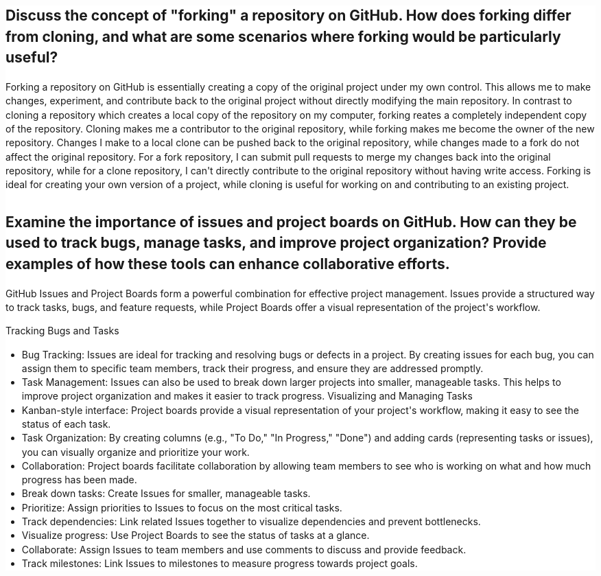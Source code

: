 
## Discuss the concept of "forking" a repository on GitHub. How does forking differ from cloning, and what are some scenarios where forking would be particularly useful?

Forking a repository on GitHub is essentially creating a copy of the original project under my own control. This allows me to make changes, experiment, and contribute back to the original project without directly modifying the main repository.
In contrast to cloning a repository which  creates a local copy of the repository on my computer, forking reates a completely independent copy of the repository.
Cloning makes me a contributor to the original repository, while forking makes me become the owner of the new repository.
Changes I make to a local clone can be pushed back to the original repository, while changes made to a fork do not affect the original repository.
For a fork repository, I can submit pull requests to merge my changes back into the original repository, while for a clone repository, I can't directly contribute to the original repository without having write access.
Forking is ideal for creating your own version of a project, while cloning is useful for working on and contributing to an existing project.



## Examine the importance of issues and project boards on GitHub. How can they be used to track bugs, manage tasks, and improve project organization? Provide examples of how these tools can enhance collaborative efforts.

GitHub Issues and Project Boards form a powerful combination for effective project management. Issues provide a structured way to track tasks, bugs, and feature requests, while Project Boards offer a visual representation of the project's workflow.

Tracking Bugs and Tasks
- Bug Tracking: Issues are ideal for tracking and resolving bugs or defects in a project. By creating issues for each bug, you can assign them to specific team members, track their progress, and ensure they are addressed promptly.
- Task Management: Issues can also be used to break down larger projects into smaller, manageable tasks. This helps to improve project organization and makes it easier to track progress.
Visualizing and Managing Tasks
- Kanban-style interface: Project boards provide a visual representation of your project's workflow, making it easy to see the status of each task.
- Task Organization: By creating columns (e.g., "To Do," "In Progress," "Done") and adding cards (representing tasks or issues), you can visually organize and prioritize your work.
- Collaboration: Project boards facilitate collaboration by allowing team members to see who is working on what and how much progress has been made.
- Break down tasks: Create Issues for smaller, manageable tasks.
- Prioritize: Assign priorities to Issues to focus on the most critical tasks.
- Track dependencies: Link related Issues together to visualize dependencies and prevent bottlenecks.
- Visualize progress: Use Project Boards to see the status of tasks at a glance.
- Collaborate: Assign Issues to team members and use comments to discuss and provide feedback.
- Track milestones: Link Issues to milestones to measure progress towards project goals.
